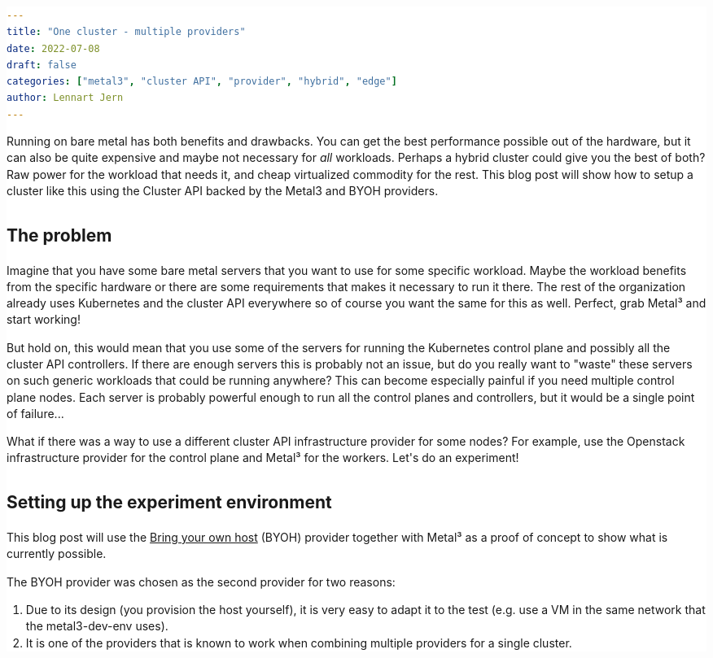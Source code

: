 ```yaml
---
title: "One cluster - multiple providers"
date: 2022-07-08
draft: false
categories: ["metal3", "cluster API", "provider", "hybrid", "edge"]
author: Lennart Jern
---
```


Running on bare metal has both benefits and drawbacks.
You can get the best performance possible out of the hardware, but it can also be quite expensive and maybe not necessary for _all_ workloads.
Perhaps a hybrid cluster could give you the best of both?
Raw power for the workload that needs it, and cheap virtualized commodity for the rest.
This blog post will show how to setup a cluster like this using the Cluster API backed by the Metal3 and BYOH providers.

## The problem

Imagine that you have some bare metal servers that you want to use for some specific workload.
Maybe the workload benefits from the specific hardware or there are some requirements that makes it necessary to run it there.
The rest of the organization already uses Kubernetes and the cluster API everywhere so of course you want the same for this as well.
Perfect, grab Metal³ and start working!

But hold on, this would mean that you use some of the servers for running the Kubernetes control plane and possibly all the cluster API controllers.
If there are enough servers this is probably not an issue, but do you really want to "waste" these servers on such generic workloads that could be running anywhere?
This can become especially painful if you need multiple control plane nodes.
Each server is probably powerful enough to run all the control planes and controllers, but it would be a single point of failure...

What if there was a way to use a different cluster API infrastructure provider for some nodes?
For example, use the Openstack infrastructure provider for the control plane and Metal³ for the workers.
Let's do an experiment!

## Setting up the experiment environment

This blog post will use the [Bring your own host](https://github.com/vmware-tanzu/cluster-api-provider-bringyourownhost) (BYOH) provider together with Metal³ as a proof of concept to show what is currently possible.

The BYOH provider was chosen as the second provider for two reasons:

1. Due to its design (you provision the host yourself), it is very easy to adapt it to the test (e.g. use a VM in the same network that the metal3-dev-env uses).
2. It is one of the providers that is known to work when combining multiple providers for a single cluster.
